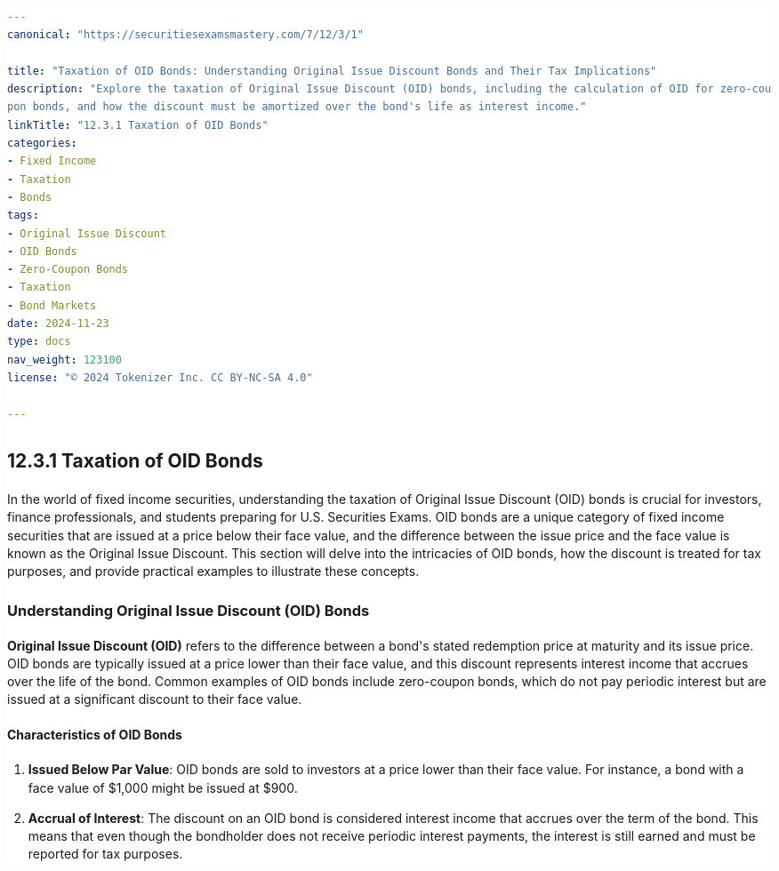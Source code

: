 ```yaml
---
canonical: "https://securitiesexamsmastery.com/7/12/3/1"

title: "Taxation of OID Bonds: Understanding Original Issue Discount Bonds and Their Tax Implications"
description: "Explore the taxation of Original Issue Discount (OID) bonds, including the calculation of OID for zero-coupon bonds, and how the discount must be amortized over the bond's life as interest income."
linkTitle: "12.3.1 Taxation of OID Bonds"
categories:
- Fixed Income
- Taxation
- Bonds
tags:
- Original Issue Discount
- OID Bonds
- Zero-Coupon Bonds
- Taxation
- Bond Markets
date: 2024-11-23
type: docs
nav_weight: 123100
license: "© 2024 Tokenizer Inc. CC BY-NC-SA 4.0"

---
```


## 12.3.1 Taxation of OID Bonds

In the world of fixed income securities, understanding the taxation of Original Issue Discount (OID) bonds is crucial for investors, finance professionals, and students preparing for U.S. Securities Exams. OID bonds are a unique category of fixed income securities that are issued at a price below their face value, and the difference between the issue price and the face value is known as the Original Issue Discount. This section will delve into the intricacies of OID bonds, how the discount is treated for tax purposes, and provide practical examples to illustrate these concepts.

### Understanding Original Issue Discount (OID) Bonds

**Original Issue Discount (OID)** refers to the difference between a bond's stated redemption price at maturity and its issue price. OID bonds are typically issued at a price lower than their face value, and this discount represents interest income that accrues over the life of the bond. Common examples of OID bonds include zero-coupon bonds, which do not pay periodic interest but are issued at a significant discount to their face value.

#### Characteristics of OID Bonds

1. **Issued Below Par Value**: OID bonds are sold to investors at a price lower than their face value. For instance, a bond with a face value of $1,000 might be issued at $900.
   
2. **Accrual of Interest**: The discount on an OID bond is considered interest income that accrues over the term of the bond. This means that even though the bondholder does not receive periodic interest payments, the interest is still earned and must be reported for tax purposes.

